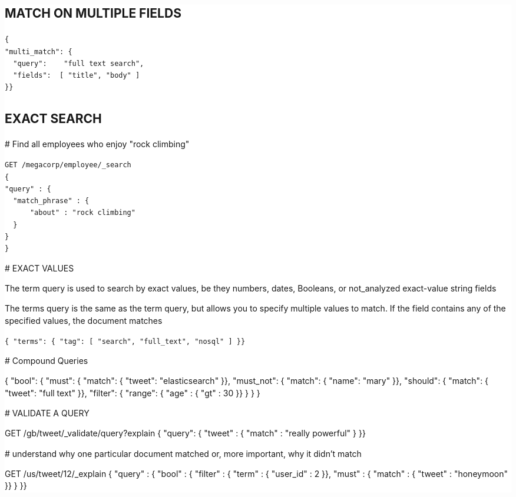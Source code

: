 ## MATCH ON MULTIPLE FIELDS

```
{
"multi_match": {
  "query":    "full text search",
  "fields":  [ "title", "body" ]
}}
```

## EXACT SEARCH

\# Find all employees who enjoy "rock climbing"

```
GET /megacorp/employee/_search
{
"query" : {
  "match_phrase" : {
      "about" : "rock climbing"
  }
}
}
```

\# EXACT VALUES

The term query is used to search by exact values, be they numbers, dates, Booleans, or not_analyzed exact-value string fields

The terms query is the same as the term query, but allows you to specify multiple values to match. If the field contains any of the specified values, the document matches

```
{ "terms": { "tag": [ "search", "full_text", "nosql" ] }}
```

\# Compound Queries

  {
     "bool": {
       "must": { "match": { "tweet": "elasticsearch" }},
        "must_not": { "match": { "name": "mary" }},
        "should": { "match": { "tweet": "full text" }},
        "filter": { "range": { "age" : { "gt" : 30 }} }
     }
  }

\# VALIDATE A QUERY

  GET /gb/tweet/_validate/query?explain { "query": { "tweet" : { "match" : "really powerful" } }}


\# understand why one particular document matched or, more important, why it didn’t match

  GET /us/tweet/12/_explain { "query" : { "bool" : { "filter" : { "term" : { "user_id" : 2 }}, "must" : { "match" : { "tweet" : "honeymoon" }} } }}
